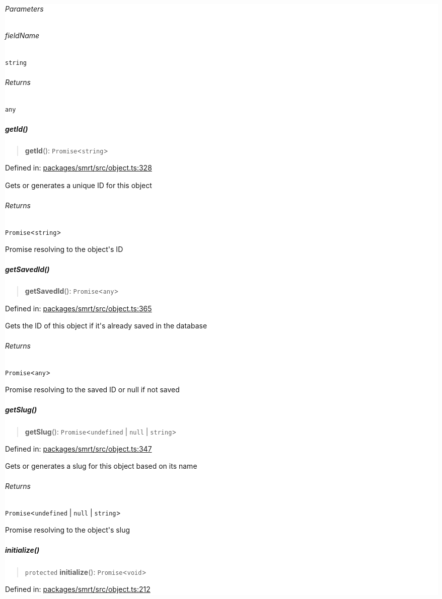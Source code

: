 ###### Parameters

###### fieldName

`string`

###### Returns

`any`

##### getId()

> **getId**(): `Promise`\<`string`\>

Defined in: [packages/smrt/src/object.ts:328](https://github.com/happyvertical/sdk/blob/bc1c53169cc6d4b5478bd15943b0131ef3ff8653/packages/smrt/src/object.ts#L328)

Gets or generates a unique ID for this object

###### Returns

`Promise`\<`string`\>

Promise resolving to the object's ID

##### getSavedId()

> **getSavedId**(): `Promise`\<`any`\>

Defined in: [packages/smrt/src/object.ts:365](https://github.com/happyvertical/sdk/blob/bc1c53169cc6d4b5478bd15943b0131ef3ff8653/packages/smrt/src/object.ts#L365)

Gets the ID of this object if it's already saved in the database

###### Returns

`Promise`\<`any`\>

Promise resolving to the saved ID or null if not saved

##### getSlug()

> **getSlug**(): `Promise`\<`undefined` \| `null` \| `string`\>

Defined in: [packages/smrt/src/object.ts:347](https://github.com/happyvertical/sdk/blob/bc1c53169cc6d4b5478bd15943b0131ef3ff8653/packages/smrt/src/object.ts#L347)

Gets or generates a slug for this object based on its name

###### Returns

`Promise`\<`undefined` \| `null` \| `string`\>

Promise resolving to the object's slug

##### initialize()

> `protected` **initialize**(): `Promise`\<`void`\>

Defined in: [packages/smrt/src/object.ts:212](https://github.com/happyvertical/sdk/blob/bc1c53169cc6d4b5478bd15943b0131ef3ff8653/packages/smrt/src/object.ts#L212)
